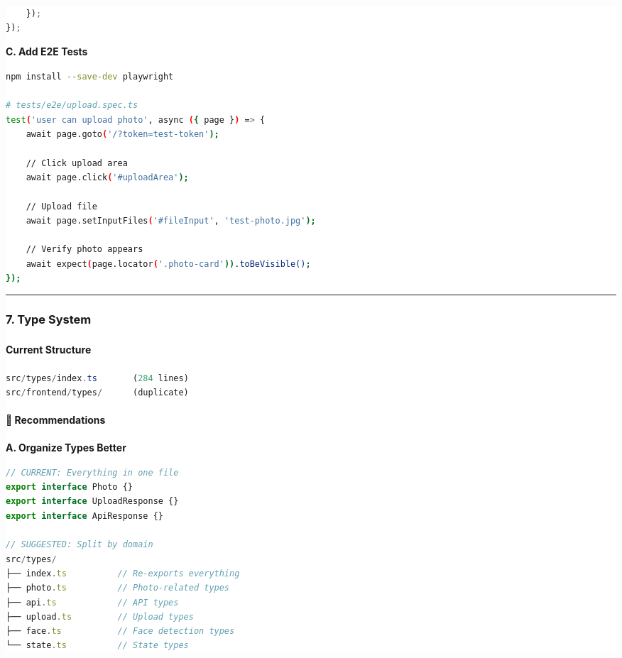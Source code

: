 ```typescript
    });
});
```

**C. Add E2E Tests**

```bash
npm install --save-dev playwright

# tests/e2e/upload.spec.ts
test('user can upload photo', async ({ page }) => {
    await page.goto('/?token=test-token');
    
    // Click upload area
    await page.click('#uploadArea');
    
    // Upload file
    await page.setInputFiles('#fileInput', 'test-photo.jpg');
    
    // Verify photo appears
    await expect(page.locator('.photo-card')).toBeVisible();
});
```

---

### 7. Type System

#### Current Structure

```typescript
src/types/index.ts       (284 lines)
src/frontend/types/      (duplicate)
```

#### 🔧 Recommendations

**A. Organize Types Better**

```typescript
// CURRENT: Everything in one file
export interface Photo {}
export interface UploadResponse {}
export interface ApiResponse {}

// SUGGESTED: Split by domain
src/types/
├── index.ts          // Re-exports everything
├── photo.ts          // Photo-related types
├── api.ts            // API types
├── upload.ts         // Upload types
├── face.ts           // Face detection types
└── state.ts          // State types
```
